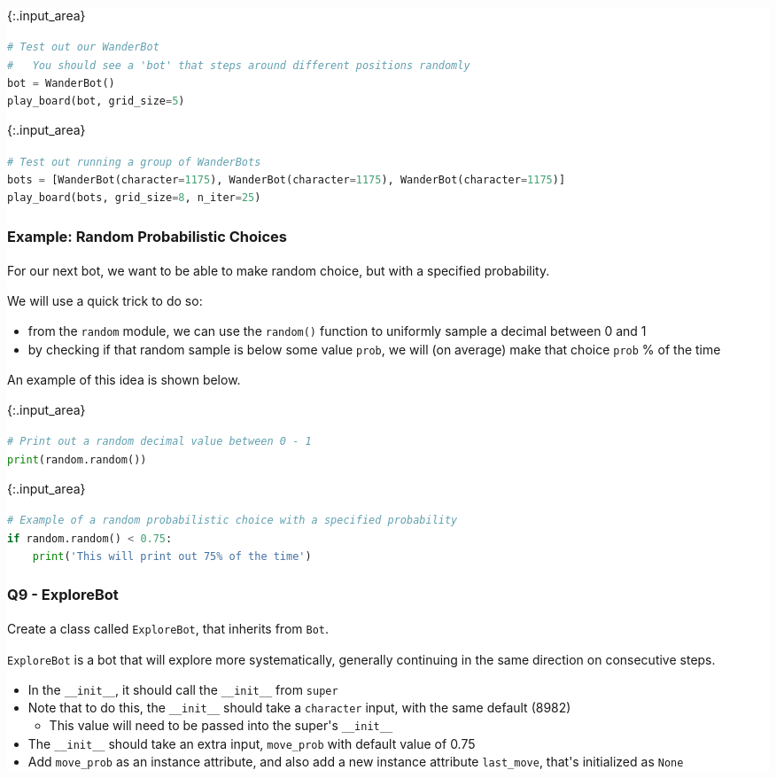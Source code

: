 


{:.input_area}
```python
# Test out our WanderBot
#   You should see a 'bot' that steps around different positions randomly
bot = WanderBot()
play_board(bot, grid_size=5)
```




{:.input_area}
```python
# Test out running a group of WanderBots
bots = [WanderBot(character=1175), WanderBot(character=1175), WanderBot(character=1175)]
play_board(bots, grid_size=8, n_iter=25)
```


### Example: Random Probabilistic Choices

For our next bot, we want to be able to make random choice, but with a specified probability. 

We will use a quick trick to do so:
- from the `random` module, we can use the `random()` function to uniformly sample a decimal between 0 and 1
- by checking if that random sample is below some value `prob`, we will (on average) make that choice `prob` % of the time

An example of this idea is shown below. 



{:.input_area}
```python
# Print out a random decimal value between 0 - 1
print(random.random())
```




{:.input_area}
```python
# Example of a random probabilistic choice with a specified probability
if random.random() < 0.75:
    print('This will print out 75% of the time')
```


### Q9 - ExploreBot

Create a class called `ExploreBot`, that inherits from `Bot`. 

`ExploreBot` is a bot that will explore more systematically, generally continuing in the same direction on consecutive steps.

- In the `__init__`, it should call the `__init__` from `super`
- Note that to do this, the `__init__` should take a `character` input, with the same default (8982)
    - This value will need to be passed into the super's `__init__`
- The `__init__` should take an extra input, `move_prob` with default value of 0.75
- Add `move_prob` as an instance attribute, and also add a new instance attribute `last_move`, that's initialized as `None`
